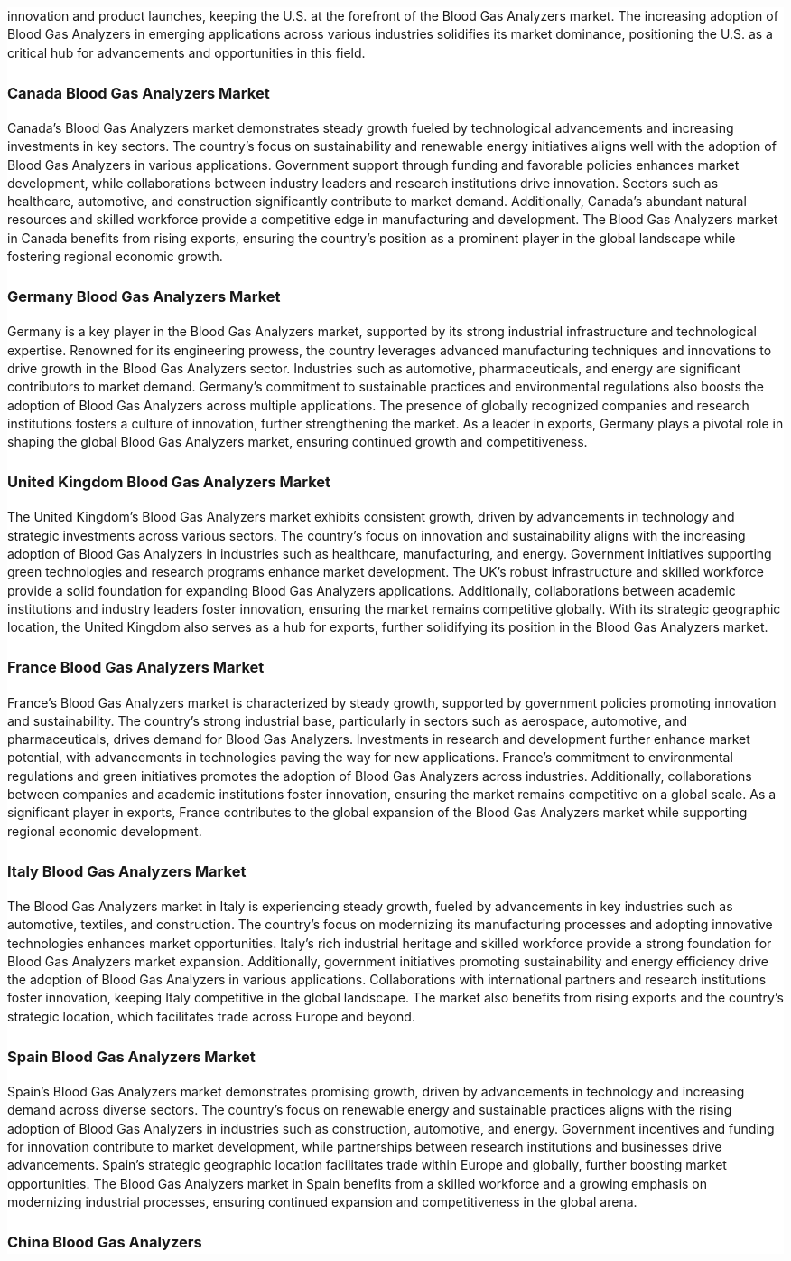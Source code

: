 innovation and product launches, keeping the U.S. at the forefront of the Blood Gas Analyzers market. The increasing adoption of Blood Gas Analyzers in emerging applications across various industries solidifies its market dominance, positioning the U.S. as a critical hub for advancements and opportunities in this field.</p><h3>Canada Blood Gas Analyzers Market</h3><p>Canada&rsquo;s Blood Gas Analyzers market demonstrates steady growth fueled by technological advancements and increasing investments in key sectors. The country&rsquo;s focus on sustainability and renewable energy initiatives aligns well with the adoption of Blood Gas Analyzers in various applications. Government support through funding and favorable policies enhances market development, while collaborations between industry leaders and research institutions drive innovation. Sectors such as healthcare, automotive, and construction significantly contribute to market demand. Additionally, Canada&rsquo;s abundant natural resources and skilled workforce provide a competitive edge in manufacturing and development. The Blood Gas Analyzers market in Canada benefits from rising exports, ensuring the country&rsquo;s position as a prominent player in the global landscape while fostering regional economic growth.</p><h3>Germany Blood Gas Analyzers Market</h3><p>Germany is a key player in the Blood Gas Analyzers market, supported by its strong industrial infrastructure and technological expertise. Renowned for its engineering prowess, the country leverages advanced manufacturing techniques and innovations to drive growth in the Blood Gas Analyzers sector. Industries such as automotive, pharmaceuticals, and energy are significant contributors to market demand. Germany&rsquo;s commitment to sustainable practices and environmental regulations also boosts the adoption of Blood Gas Analyzers across multiple applications. The presence of globally recognized companies and research institutions fosters a culture of innovation, further strengthening the market. As a leader in exports, Germany plays a pivotal role in shaping the global Blood Gas Analyzers market, ensuring continued growth and competitiveness.</p><h3>United Kingdom Blood Gas Analyzers Market</h3><p>The United Kingdom&rsquo;s Blood Gas Analyzers market exhibits consistent growth, driven by advancements in technology and strategic investments across various sectors. The country&rsquo;s focus on innovation and sustainability aligns with the increasing adoption of Blood Gas Analyzers in industries such as healthcare, manufacturing, and energy. Government initiatives supporting green technologies and research programs enhance market development. The UK&rsquo;s robust infrastructure and skilled workforce provide a solid foundation for expanding Blood Gas Analyzers applications. Additionally, collaborations between academic institutions and industry leaders foster innovation, ensuring the market remains competitive globally. With its strategic geographic location, the United Kingdom also serves as a hub for exports, further solidifying its position in the Blood Gas Analyzers market.</p><h3>France Blood Gas Analyzers Market</h3><p>France&rsquo;s Blood Gas Analyzers market is characterized by steady growth, supported by government policies promoting innovation and sustainability. The country&rsquo;s strong industrial base, particularly in sectors such as aerospace, automotive, and pharmaceuticals, drives demand for Blood Gas Analyzers. Investments in research and development further enhance market potential, with advancements in technologies paving the way for new applications. France&rsquo;s commitment to environmental regulations and green initiatives promotes the adoption of Blood Gas Analyzers across industries. Additionally, collaborations between companies and academic institutions foster innovation, ensuring the market remains competitive on a global scale. As a significant player in exports, France contributes to the global expansion of the Blood Gas Analyzers market while supporting regional economic development.</p><h3>Italy Blood Gas Analyzers Market</h3><p>The Blood Gas Analyzers market in Italy is experiencing steady growth, fueled by advancements in key industries such as automotive, textiles, and construction. The country&rsquo;s focus on modernizing its manufacturing processes and adopting innovative technologies enhances market opportunities. Italy&rsquo;s rich industrial heritage and skilled workforce provide a strong foundation for Blood Gas Analyzers market expansion. Additionally, government initiatives promoting sustainability and energy efficiency drive the adoption of Blood Gas Analyzers in various applications. Collaborations with international partners and research institutions foster innovation, keeping Italy competitive in the global landscape. The market also benefits from rising exports and the country&rsquo;s strategic location, which facilitates trade across Europe and beyond.</p><h3>Spain Blood Gas Analyzers Market</h3><p>Spain&rsquo;s Blood Gas Analyzers market demonstrates promising growth, driven by advancements in technology and increasing demand across diverse sectors. The country&rsquo;s focus on renewable energy and sustainable practices aligns with the rising adoption of Blood Gas Analyzers in industries such as construction, automotive, and energy. Government incentives and funding for innovation contribute to market development, while partnerships between research institutions and businesses drive advancements. Spain&rsquo;s strategic geographic location facilitates trade within Europe and globally, further boosting market opportunities. The Blood Gas Analyzers market in Spain benefits from a skilled workforce and a growing emphasis on modernizing industrial processes, ensuring continued expansion and competitiveness in the global arena.</p><h3>China Blood Gas Analyzers